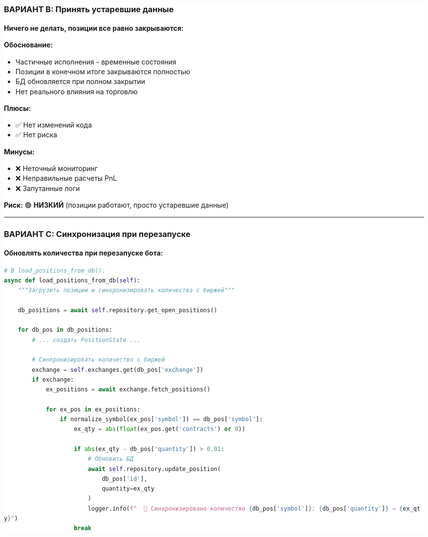 
### **ВАРИАНТ B: Принять устаревшие данные**

**Ничего не делать, позиции все равно закрываются:**

**Обоснование:**
- Частичные исполнения - временные состояния
- Позиции в конечном итоге закрываются полностью
- БД обновляется при полном закрытии
- Нет реального влияния на торговлю

**Плюсы:**
- ✅ Нет изменений кода
- ✅ Нет риска

**Минусы:**
- ❌ Неточный мониторинг
- ❌ Неправильные расчеты PnL
- ❌ Запутанные логи

**Риск:** 🟢 **НИЗКИЙ** (позиции работают, просто устаревшие данные)

---

### **ВАРИАНТ C: Синхронизация при перезапуске**

**Обновлять количества при перезапуске бота:**

```python
# В load_positions_from_db():
async def load_positions_from_db(self):
    """Загрузить позиции и синхронизировать количества с биржей"""

    db_positions = await self.repository.get_open_positions()

    for db_pos in db_positions:
        # ... создать PositionState ...

        # Синхронизировать количество с биржей
        exchange = self.exchanges.get(db_pos['exchange'])
        if exchange:
            ex_positions = await exchange.fetch_positions()

            for ex_pos in ex_positions:
                if normalize_symbol(ex_pos['symbol']) == db_pos['symbol']:
                    ex_qty = abs(float(ex_pos.get('contracts') or 0))

                    if abs(ex_qty - db_pos['quantity']) > 0.01:
                        # Обновить БД
                        await self.repository.update_position(
                            db_pos['id'],
                            quantity=ex_qty
                        )
                        logger.info(f"  🔄 Синхронизировано количество {db_pos['symbol']}: {db_pos['quantity']} → {ex_qty}")
                    break
```
